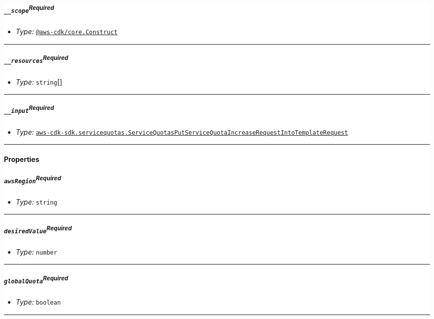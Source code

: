 ##### `__scope`<sup>Required</sup> <a name="aws-cdk-sdk.servicequotas.ServiceQuotasResponsesPutServiceQuotaIncreaseRequestIntoTemplateServiceQuotaIncreaseRequestInTemplate.parameter.__scope"></a>

- *Type:* [`@aws-cdk/core.Construct`](#@aws-cdk/core.Construct)

---

##### `__resources`<sup>Required</sup> <a name="aws-cdk-sdk.servicequotas.ServiceQuotasResponsesPutServiceQuotaIncreaseRequestIntoTemplateServiceQuotaIncreaseRequestInTemplate.parameter.__resources"></a>

- *Type:* `string`[]

---

##### `__input`<sup>Required</sup> <a name="aws-cdk-sdk.servicequotas.ServiceQuotasResponsesPutServiceQuotaIncreaseRequestIntoTemplateServiceQuotaIncreaseRequestInTemplate.parameter.__input"></a>

- *Type:* [`aws-cdk-sdk.servicequotas.ServiceQuotasPutServiceQuotaIncreaseRequestIntoTemplateRequest`](#aws-cdk-sdk.servicequotas.ServiceQuotasPutServiceQuotaIncreaseRequestIntoTemplateRequest)

---



#### Properties <a name="Properties"></a>

##### `awsRegion`<sup>Required</sup> <a name="aws-cdk-sdk.servicequotas.ServiceQuotasResponsesPutServiceQuotaIncreaseRequestIntoTemplateServiceQuotaIncreaseRequestInTemplate.property.awsRegion"></a>

- *Type:* `string`

---

##### `desiredValue`<sup>Required</sup> <a name="aws-cdk-sdk.servicequotas.ServiceQuotasResponsesPutServiceQuotaIncreaseRequestIntoTemplateServiceQuotaIncreaseRequestInTemplate.property.desiredValue"></a>

- *Type:* `number`

---

##### `globalQuota`<sup>Required</sup> <a name="aws-cdk-sdk.servicequotas.ServiceQuotasResponsesPutServiceQuotaIncreaseRequestIntoTemplateServiceQuotaIncreaseRequestInTemplate.property.globalQuota"></a>

- *Type:* `boolean`

---